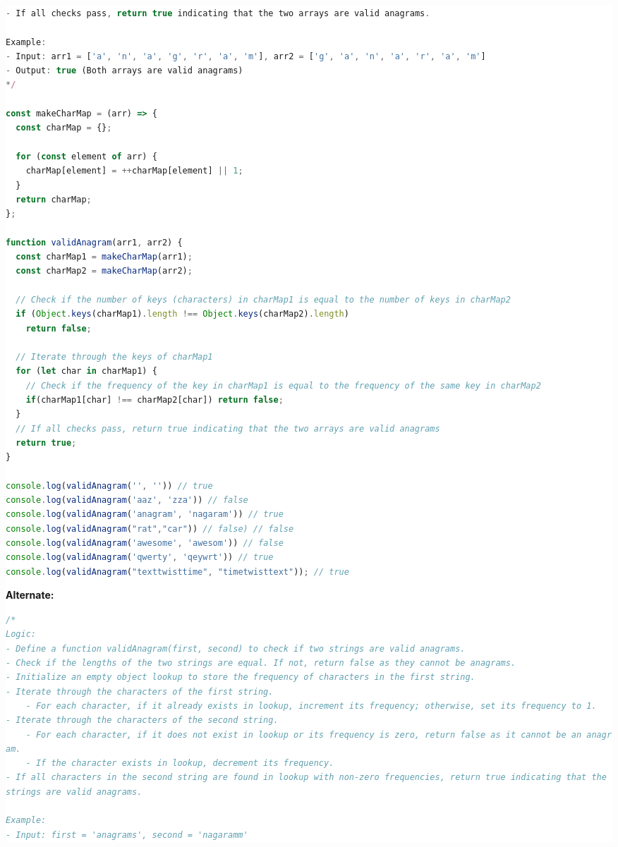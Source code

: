 ```js
- If all checks pass, return true indicating that the two arrays are valid anagrams.

Example:
- Input: arr1 = ['a', 'n', 'a', 'g', 'r', 'a', 'm'], arr2 = ['g', 'a', 'n', 'a', 'r', 'a', 'm']
- Output: true (Both arrays are valid anagrams)
*/

const makeCharMap = (arr) => {
  const charMap = {};

  for (const element of arr) {
    charMap[element] = ++charMap[element] || 1;
  }
  return charMap;
};

function validAnagram(arr1, arr2) {
  const charMap1 = makeCharMap(arr1);
  const charMap2 = makeCharMap(arr2);

  // Check if the number of keys (characters) in charMap1 is equal to the number of keys in charMap2
  if (Object.keys(charMap1).length !== Object.keys(charMap2).length)
    return false;
  
  // Iterate through the keys of charMap1
  for (let char in charMap1) {
    // Check if the frequency of the key in charMap1 is equal to the frequency of the same key in charMap2
    if(charMap1[char] !== charMap2[char]) return false;
  }
  // If all checks pass, return true indicating that the two arrays are valid anagrams
  return true;
}

console.log(validAnagram('', '')) // true
console.log(validAnagram('aaz', 'zza')) // false
console.log(validAnagram('anagram', 'nagaram')) // true
console.log(validAnagram("rat","car")) // false) // false
console.log(validAnagram('awesome', 'awesom')) // false
console.log(validAnagram('qwerty', 'qeywrt')) // true
console.log(validAnagram("texttwisttime", "timetwisttext")); // true
```

**Alternate:**
```js
/*
Logic:
- Define a function validAnagram(first, second) to check if two strings are valid anagrams.
- Check if the lengths of the two strings are equal. If not, return false as they cannot be anagrams.
- Initialize an empty object lookup to store the frequency of characters in the first string.
- Iterate through the characters of the first string.
    - For each character, if it already exists in lookup, increment its frequency; otherwise, set its frequency to 1.
- Iterate through the characters of the second string.
    - For each character, if it does not exist in lookup or its frequency is zero, return false as it cannot be an anagram.
    - If the character exists in lookup, decrement its frequency.
- If all characters in the second string are found in lookup with non-zero frequencies, return true indicating that the strings are valid anagrams.

Example:
- Input: first = 'anagrams', second = 'nagaramm'
```